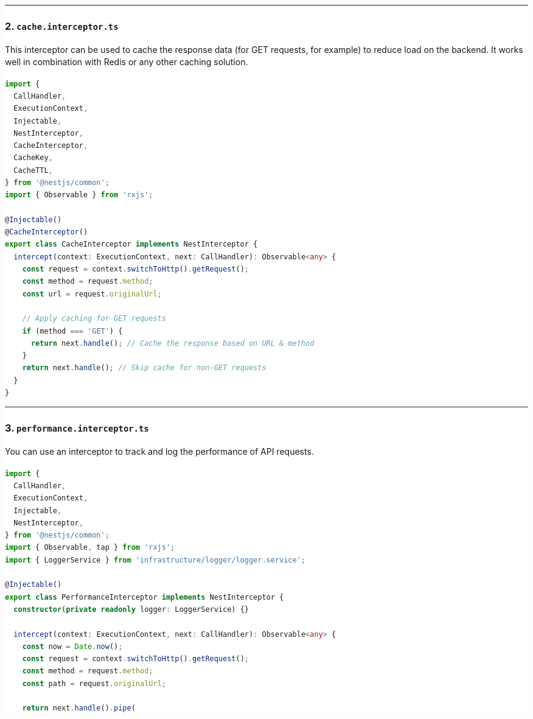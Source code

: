 ```ts
```

---

### **2. `cache.interceptor.ts`**

This interceptor can be used to cache the response data (for GET requests, for example) to reduce load on the backend. It works well in combination with Redis or any other caching solution.

```ts
import {
  CallHandler,
  ExecutionContext,
  Injectable,
  NestInterceptor,
  CacheInterceptor,
  CacheKey,
  CacheTTL,
} from '@nestjs/common';
import { Observable } from 'rxjs';

@Injectable()
@CacheInterceptor()
export class CacheInterceptor implements NestInterceptor {
  intercept(context: ExecutionContext, next: CallHandler): Observable<any> {
    const request = context.switchToHttp().getRequest();
    const method = request.method;
    const url = request.originalUrl;

    // Apply caching for GET requests
    if (method === 'GET') {
      return next.handle(); // Cache the response based on URL & method
    }
    return next.handle(); // Skip cache for non-GET requests
  }
}
```

---

### **3. `performance.interceptor.ts`**

You can use an interceptor to track and log the performance of API requests.

```ts
import {
  CallHandler,
  ExecutionContext,
  Injectable,
  NestInterceptor,
} from '@nestjs/common';
import { Observable, tap } from 'rxjs';
import { LoggerService } from 'infrastructure/logger/logger.service';

@Injectable()
export class PerformanceInterceptor implements NestInterceptor {
  constructor(private readonly logger: LoggerService) {}

  intercept(context: ExecutionContext, next: CallHandler): Observable<any> {
    const now = Date.now();
    const request = context.switchToHttp().getRequest();
    const method = request.method;
    const path = request.originalUrl;

    return next.handle().pipe(
```